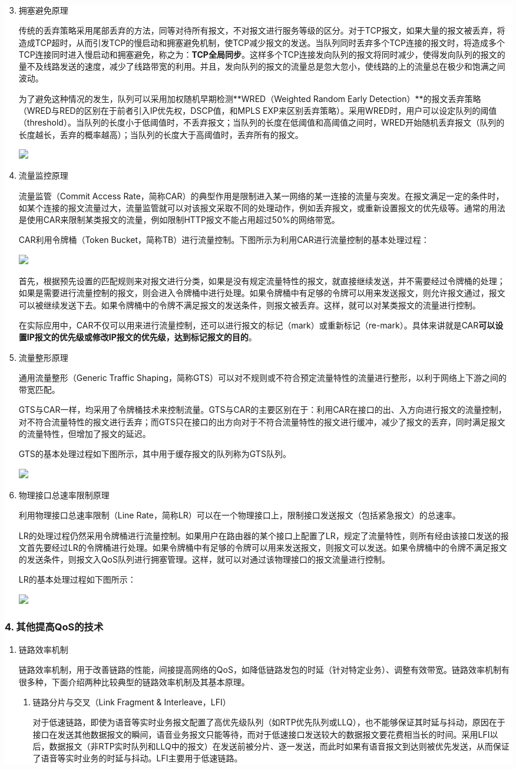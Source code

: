 3. 拥塞避免原理

   传统的丢弃策略采用尾部丢弃的方法，同等对待所有报文，不对报文进行服务等级的区分。对于TCP报文，如果大量的报文被丢弃，将造成TCP超时，从而引发TCP的慢启动和拥塞避免机制，使TCP减少报文的发送。当队列同时丢弃多个TCP连接的报文时，将造成多个TCP连接同时进入慢启动和拥塞避免，称之为：**TCP全局同步**。这样多个TCP连接发向队列的报文将同时减少，使得发向队列的报文的量不及线路发送的速度，减少了线路带宽的利用。并且，发向队列的报文的流量总是忽大忽小，使线路的上的流量总在极少和饱满之间波动。

   为了避免这种情况的发生，队列可以采用加权随机早期检测**WRED（Weighted Random Early Detection）**的报文丢弃策略（WRED与RED的区别在于前者引入IP优先权，DSCP值，和MPLS EXP来区别丢弃策略）。采用WRED时，用户可以设定队列的阈值（threshold）。当队列的长度小于低阈值时，不丢弃报文；当队列的长度在低阈值和高阈值之间时，WRED开始随机丢弃报文（队列的长度越长，丢弃的概率越高）；当队列的长度大于高阈值时，丢弃所有的报文。

   ![](https://cdn.jsdelivr.net/gh/weiyouwozuiku/weiyouwozuiku.github.io@src/source/_posts/云计算/QoS知识/QoS知识_WRED.png)

4. 流量监控原理

   流量监管（Commit Access Rate，简称CAR）的典型作用是限制进入某一网络的某一连接的流量与突发。在报文满足一定的条件时，如某个连接的报文流量过大，流量监管就可以对该报文采取不同的处理动作，例如丢弃报文，或重新设置报文的优先级等。通常的用法是使用CAR来限制某类报文的流量，例如限制HTTP报文不能占用超过50%的网络带宽。

   CAR利用令牌桶（Token Bucket，简称TB）进行流量控制。下图所示为利用CAR进行流量控制的基本处理过程：

   ![](https://cdn.jsdelivr.net/gh/weiyouwozuiku/weiyouwozuiku.github.io@src/source/_posts/云计算/QoS知识/QoS知识_CAR.png)

   首先，根据预先设置的匹配规则来对报文进行分类，如果是没有规定流量特性的报文，就直接继续发送，并不需要经过令牌桶的处理；如果是需要进行流量控制的报文，则会进入令牌桶中进行处理。如果令牌桶中有足够的令牌可以用来发送报文，则允许报文通过，报文可以被继续发送下去。如果令牌桶中的令牌不满足报文的发送条件，则报文被丢弃。这样，就可以对某类报文的流量进行控制。

   在实际应用中，CAR不仅可以用来进行流量控制，还可以进行报文的标记（mark）或重新标记（re-mark）。具体来讲就是CAR**可以设置IP报文的优先级或修改IP报文的优先级，达到标记报文的目的**。

5. 流量整形原理

   通用流量整形（Generic Traffic Shaping，简称GTS）可以对不规则或不符合预定流量特性的流量进行整形，以利于网络上下游之间的带宽匹配。

   GTS与CAR一样，均采用了令牌桶技术来控制流量。GTS与CAR的主要区别在于：利用CAR在接口的出、入方向进行报文的流量控制，对不符合流量特性的报文进行丢弃；而GTS只在接口的出方向对于不符合流量特性的报文进行缓冲，减少了报文的丢弃，同时满足报文的流量特性，但增加了报文的延迟。

   GTS的基本处理过程如下图所示，其中用于缓存报文的队列称为GTS队列。

   ![](https://cdn.jsdelivr.net/gh/weiyouwozuiku/weiyouwozuiku.github.io@src/source/_posts/云计算/QoS知识/QoS知识_GTS.png)

6. 物理接口总速率限制原理

   利用物理接口总速率限制（Line Rate，简称LR）可以在一个物理接口上，限制接口发送报文（包括紧急报文）的总速率。

   LR的处理过程仍然采用令牌桶进行流量控制。如果用户在路由器的某个接口上配置了LR，规定了流量特性，则所有经由该接口发送的报文首先要经过LR的令牌桶进行处理。如果令牌桶中有足够的令牌可以用来发送报文，则报文可以发送。如果令牌桶中的令牌不满足报文的发送条件，则报文入QoS队列进行拥塞管理。这样，就可以对通过该物理接口的报文流量进行控制。

   LR的基本处理过程如下图所示：

   ![](https://cdn.jsdelivr.net/gh/weiyouwozuiku/weiyouwozuiku.github.io@src/source/_posts/云计算/QoS知识/QoS知识_LR.png)
### 4. 其他提高QoS的技术

 1. 链路效率机制

     链路效率机制，用于改善链路的性能，间接提高网络的QoS，如降低链路发包的时延（针对特定业务）、调整有效带宽。链路效率机制有很多种，下面介绍两种比较典型的链路效率机制及其基本原理。
	
     1. 链路分片与交叉（Link Fragment & Interleave，LFI）
     
          对于低速链路，即使为语音等实时业务报文配置了高优先级队列（如RTP优先队列或LLQ），也不能够保证其时延与抖动，原因在于接口在发送其他数据报文的瞬间，语音业务报文只能等待，而对于低速接口发送较大的数据报文要花费相当长的时间。采用LFI以后，数据报文（非RTP实时队列和LLQ中的报文）在发送前被分片、逐一发送，而此时如果有语音报文到达则被优先发送，从而保证了语音等实时业务的时延与抖动。LFI主要用于低速链路。
     